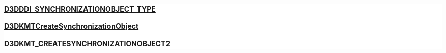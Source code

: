 [**D3DDDI_SYNCHRONIZATIONOBJECT_TYPE**](ne-d3dukmdt-_d3dddi_synchronizationobject_type.md)

[**D3DKMTCreateSynchronizationObject**](../d3dkmthk/nf-d3dkmthk-d3dkmtcreatesynchronizationobject.md)

[**D3DKMT_CREATESYNCHRONIZATIONOBJECT2**](../d3dkmthk/ns-d3dkmthk-_d3dkmt_createsynchronizationobject2.md)
